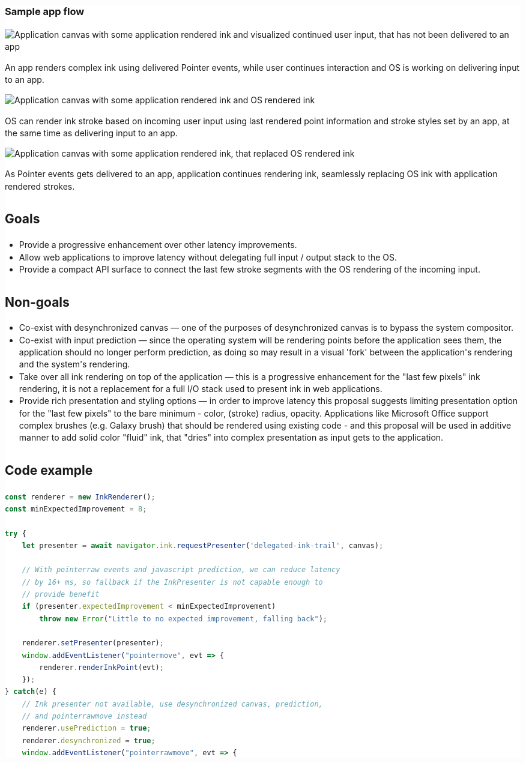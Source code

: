 ### Sample app flow

![Application canvas with some application rendered ink and visualized continued user input, that has not been delivered to an app](enhanced-ink-flow-1.png)

An app renders complex ink using delivered Pointer events, while user continues interaction and OS is working on delivering input to an app.

![Application canvas with some application rendered ink and OS rendered ink](enhanced-ink-flow-2.png)

OS can render ink stroke based on incoming user input using last rendered point information and stroke styles set by an app, at the same time as delivering input to an app.

![Application canvas with some application rendered ink, that replaced OS rendered ink](enhanced-ink-flow-3.png)

As Pointer events gets delivered to an app, application continues rendering ink, seamlessly replacing OS ink with application rendered strokes.

## Goals
- Provide a progressive enhancement over other latency improvements.
- Allow web applications to improve latency without delegating full input / output stack to the OS.
- Provide a compact API surface to connect the last few stroke segments with the OS rendering of the incoming input.

## Non-goals
- Co-exist with desynchronized canvas &mdash; one of the purposes of desynchronized canvas is to bypass the system compositor.
- Co-exist with input prediction &mdash; since the operating system will be rendering points before the application sees them, the application should no longer perform prediction, as doing so may result in a visual 'fork' between the application's rendering and the system's rendering.
- Take over all ink rendering on top of the application &mdash; this is a progressive enhancement for the "last few pixels" ink rendering, it is not a replacement for a full I/O stack used to present ink in web applications.
- Provide rich presentation and styling options &mdash; in order to improve latency this proposal suggests limiting presentation option for the "last few pixels" to the bare minimum - color, (stroke) radius, opacity. Applications like Microsoft Office support complex brushes (e.g. Galaxy brush) that should be rendered using existing code - and this proposal will be used in additive manner to add solid color "fluid" ink, that "dries" into complex presentation as input gets to the application.

## Code example
```javascript
const renderer = new InkRenderer();
const minExpectedImprovement = 8;

try {
    let presenter = await navigator.ink.requestPresenter('delegated-ink-trail', canvas);
    
    // With pointerraw events and javascript prediction, we can reduce latency
    // by 16+ ms, so fallback if the InkPresenter is not capable enough to
    // provide benefit
    if (presenter.expectedImprovement < minExpectedImprovement)
        throw new Error("Little to no expected improvement, falling back");

    renderer.setPresenter(presenter);
    window.addEventListener("pointermove", evt => {
        renderer.renderInkPoint(evt);
    });
} catch(e) {
    // Ink presenter not available, use desynchronized canvas, prediction,
    // and pointerrawmove instead
    renderer.usePrediction = true;
    renderer.desynchronized = true;
    window.addEventListener("pointerrawmove", evt => {
```